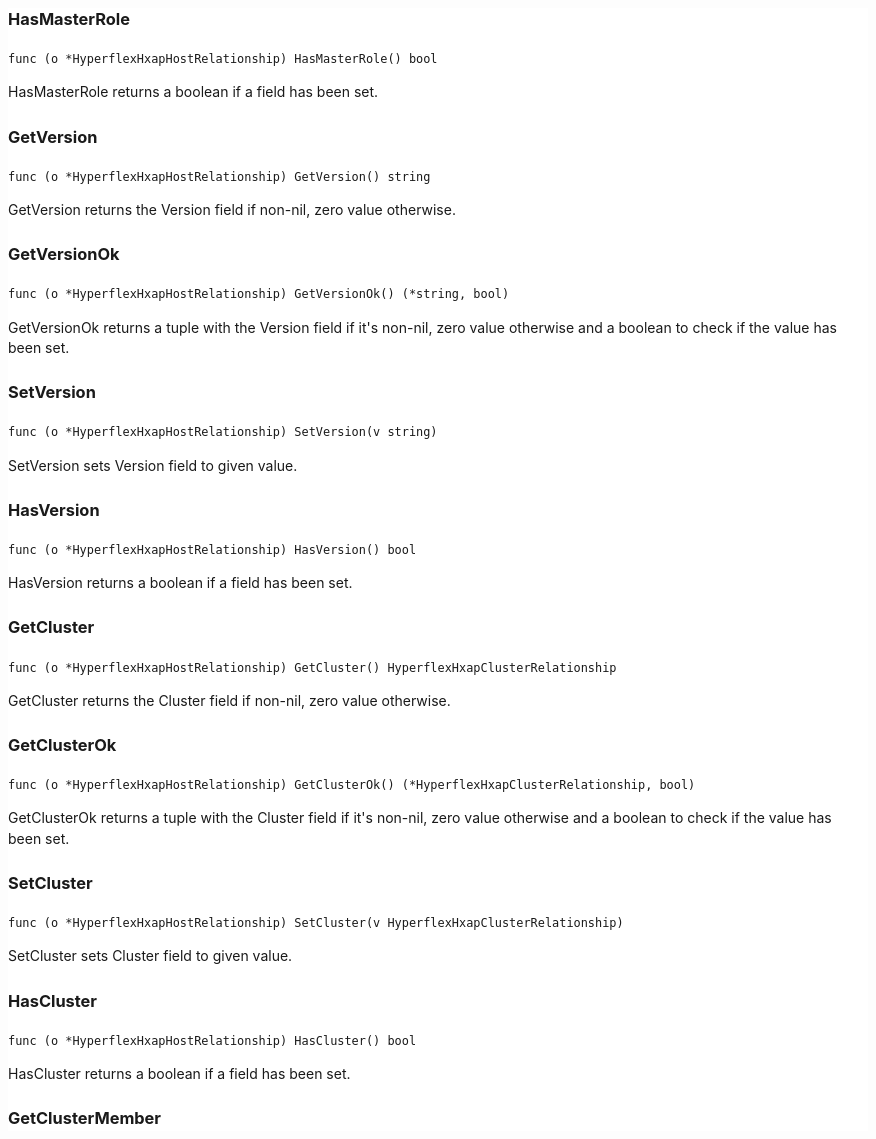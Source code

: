 ### HasMasterRole

`func (o *HyperflexHxapHostRelationship) HasMasterRole() bool`

HasMasterRole returns a boolean if a field has been set.

### GetVersion

`func (o *HyperflexHxapHostRelationship) GetVersion() string`

GetVersion returns the Version field if non-nil, zero value otherwise.

### GetVersionOk

`func (o *HyperflexHxapHostRelationship) GetVersionOk() (*string, bool)`

GetVersionOk returns a tuple with the Version field if it's non-nil, zero value otherwise
and a boolean to check if the value has been set.

### SetVersion

`func (o *HyperflexHxapHostRelationship) SetVersion(v string)`

SetVersion sets Version field to given value.

### HasVersion

`func (o *HyperflexHxapHostRelationship) HasVersion() bool`

HasVersion returns a boolean if a field has been set.

### GetCluster

`func (o *HyperflexHxapHostRelationship) GetCluster() HyperflexHxapClusterRelationship`

GetCluster returns the Cluster field if non-nil, zero value otherwise.

### GetClusterOk

`func (o *HyperflexHxapHostRelationship) GetClusterOk() (*HyperflexHxapClusterRelationship, bool)`

GetClusterOk returns a tuple with the Cluster field if it's non-nil, zero value otherwise
and a boolean to check if the value has been set.

### SetCluster

`func (o *HyperflexHxapHostRelationship) SetCluster(v HyperflexHxapClusterRelationship)`

SetCluster sets Cluster field to given value.

### HasCluster

`func (o *HyperflexHxapHostRelationship) HasCluster() bool`

HasCluster returns a boolean if a field has been set.

### GetClusterMember
